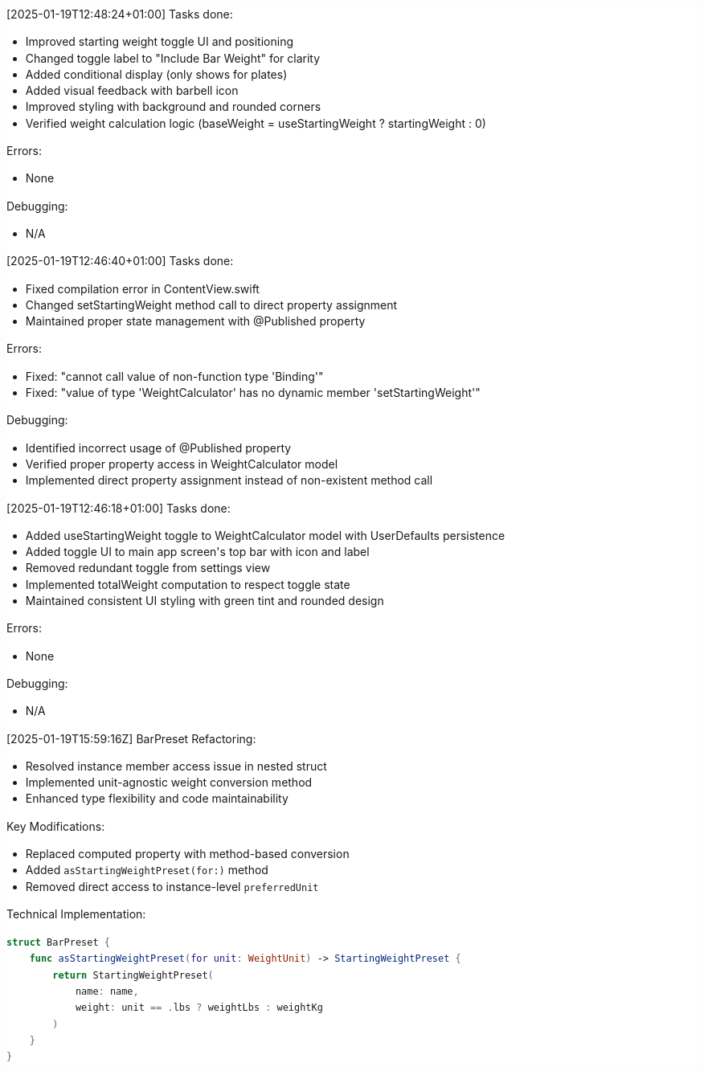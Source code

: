 [2025-01-19T12:48:24+01:00]
Tasks done:
- Improved starting weight toggle UI and positioning
- Changed toggle label to "Include Bar Weight" for clarity
- Added conditional display (only shows for plates)
- Added visual feedback with barbell icon
- Improved styling with background and rounded corners
- Verified weight calculation logic (baseWeight = useStartingWeight ? startingWeight : 0)

Errors:
- None

Debugging:
- N/A

[2025-01-19T12:46:40+01:00]
Tasks done:
- Fixed compilation error in ContentView.swift
- Changed setStartingWeight method call to direct property assignment
- Maintained proper state management with @Published property

Errors:
- Fixed: "cannot call value of non-function type 'Binding<Subject>'"
- Fixed: "value of type 'WeightCalculator' has no dynamic member 'setStartingWeight'"

Debugging:
- Identified incorrect usage of @Published property
- Verified proper property access in WeightCalculator model
- Implemented direct property assignment instead of non-existent method call

[2025-01-19T12:46:18+01:00]
Tasks done:
- Added useStartingWeight toggle to WeightCalculator model with UserDefaults persistence
- Added toggle UI to main app screen's top bar with icon and label
- Removed redundant toggle from settings view
- Implemented totalWeight computation to respect toggle state
- Maintained consistent UI styling with green tint and rounded design

Errors:
- None

Debugging:
- N/A

[2025-01-19T15:59:16Z]
BarPreset Refactoring:
- Resolved instance member access issue in nested struct
- Implemented unit-agnostic weight conversion method
- Enhanced type flexibility and code maintainability

Key Modifications:
- Replaced computed property with method-based conversion
- Added `asStartingWeightPreset(for:)` method
- Removed direct access to instance-level `preferredUnit`

Technical Implementation:
```swift
struct BarPreset {
    func asStartingWeightPreset(for unit: WeightUnit) -> StartingWeightPreset {
        return StartingWeightPreset(
            name: name, 
            weight: unit == .lbs ? weightLbs : weightKg
        )
    }
}
```
